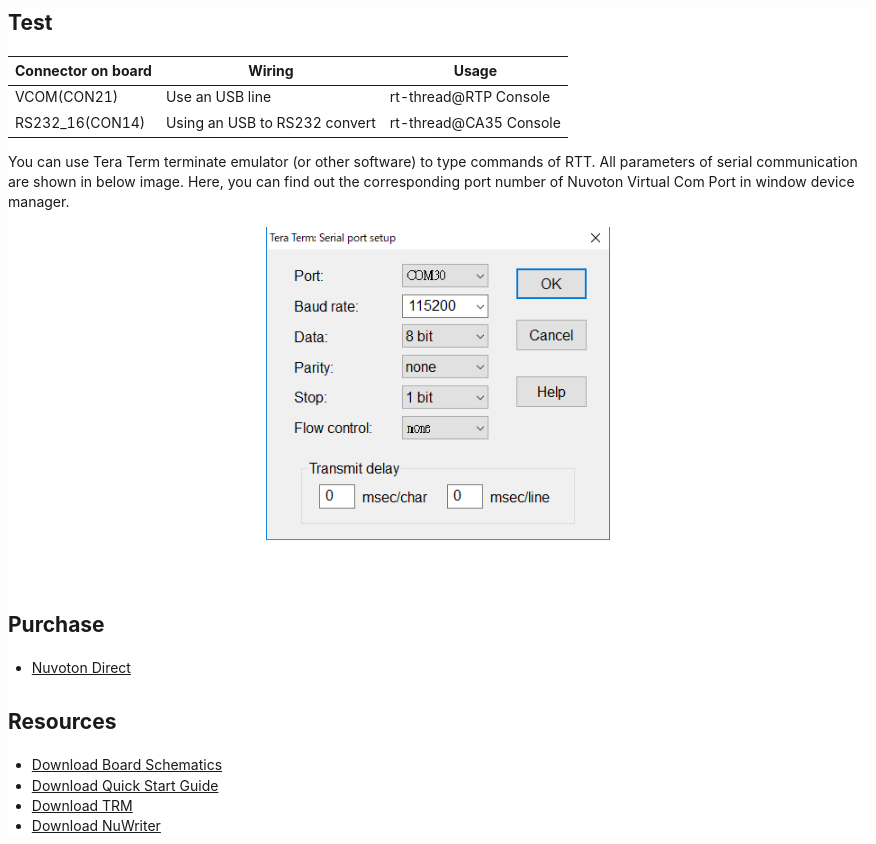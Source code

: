## **Test**

|Connector on board|Wiring|Usage|
|-|-|-|
|VCOM(CON21)|Use an USB line| rt-thread@RTP Console |
|RS232_16(CON14)|Using an USB to RS232 convert| rt-thread@CA35 Console |

You can use Tera Term terminate emulator (or other software) to type commands of RTT. All parameters of serial communication are shown in below image. Here, you can find out the corresponding port number of Nuvoton Virtual Com Port in window device manager.

<p align="center">
<img src="./figures/SerialSetting.png" alt="fishy" class="bg-primary" width="40%">
</p>
<br>

## **Purchase**

* [Nuvoton Direct](https://ComingSoon)

## **Resources**

* [Download Board Schematics](https://ComingSoon)
* [Download Quick Start Guide](https://ComingSoon)
* [Download TRM](https://ComingSoon)
* [Download NuWriter](https://github.com/OpenNuvoton/MA35D1_NuWriter)
